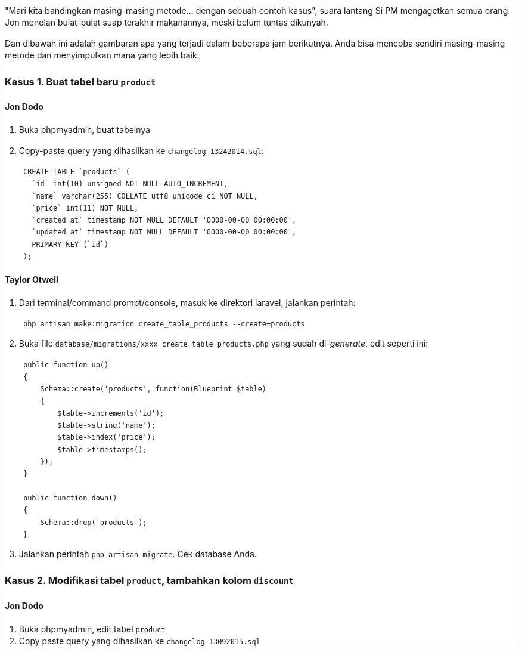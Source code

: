 "Mari kita bandingkan masing-masing metode... dengan sebuah contoh kasus", suara lantang Si PM mengagetkan semua orang. Jon menelan bulat-bulat suap terakhir makanannya, meski belum tuntas dikunyah.

Dan dibawah ini adalah gambaran apa yang terjadi dalam beberapa jam berikutnya. Anda bisa mencoba sendiri masing-masing metode dan menyimpulkan mana yang lebih baik.

### Kasus 1. Buat tabel baru `product`

#### Jon Dodo

1. Buka phpmyadmin, buat tabelnya
2. Copy-paste query yang dihasilkan ke `changelog-13242014.sql`:

		CREATE TABLE `products` (
		  `id` int(10) unsigned NOT NULL AUTO_INCREMENT,
		  `name` varchar(255) COLLATE utf8_unicode_ci NOT NULL,
		  `price` int(11) NOT NULL,
		  `created_at` timestamp NOT NULL DEFAULT '0000-00-00 00:00:00',
		  `updated_at` timestamp NOT NULL DEFAULT '0000-00-00 00:00:00',
		  PRIMARY KEY (`id`)
		);

#### Taylor Otwell

1. Dari terminal/command prompt/console, masuk ke direktori laravel, jalankan perintah:

		php artisan make:migration create_table_products --create=products

2. Buka file `database/migrations/xxxx_create_table_products.php` yang sudah di-*generate*, edit seperti ini:

		public function up()
		{
			Schema::create('products', function(Blueprint $table)
			{
				$table->increments('id');
				$table->string('name');
				$table->index('price');
				$table->timestamps();
			});
		}
	
		public function down()
		{
			Schema::drop('products');
		}

3. Jalankan perintah `php artisan migrate`. Cek database Anda.	
	
### Kasus 2. Modifikasi tabel `product`, tambahkan kolom `discount`

#### Jon Dodo

1. Buka phpmyadmin, edit tabel `product`
2. Copy paste query yang dihasilkan ke `changelog-13092015.sql`
